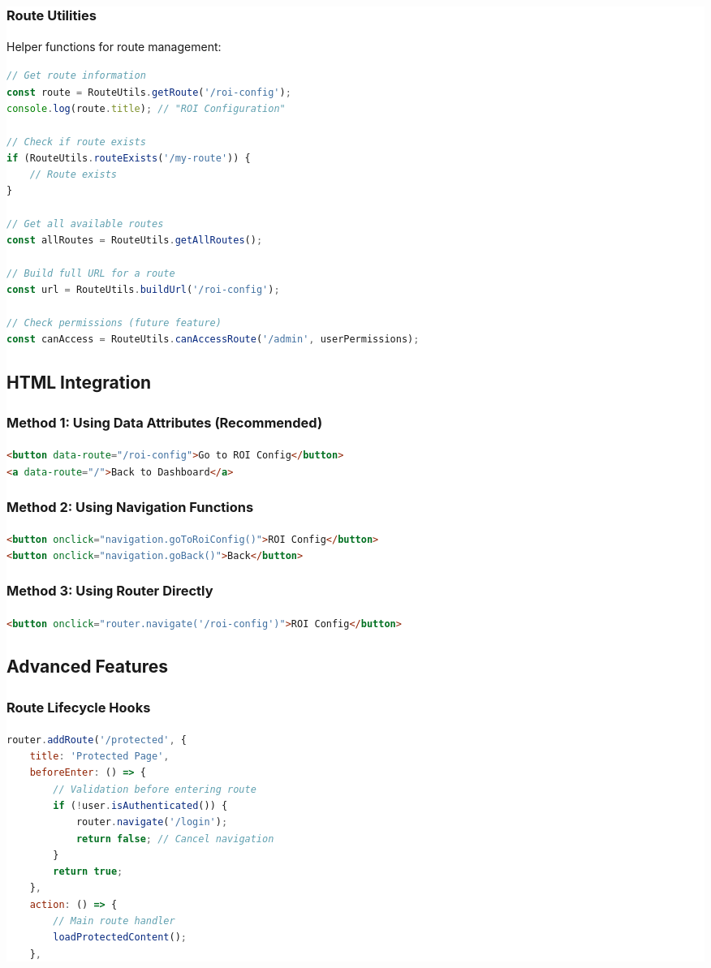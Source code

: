 ### Route Utilities

Helper functions for route management:

```javascript
// Get route information
const route = RouteUtils.getRoute('/roi-config');
console.log(route.title); // "ROI Configuration"

// Check if route exists
if (RouteUtils.routeExists('/my-route')) {
    // Route exists
}

// Get all available routes
const allRoutes = RouteUtils.getAllRoutes();

// Build full URL for a route
const url = RouteUtils.buildUrl('/roi-config');

// Check permissions (future feature)
const canAccess = RouteUtils.canAccessRoute('/admin', userPermissions);
```

## HTML Integration

### Method 1: Using Data Attributes (Recommended)

```html
<button data-route="/roi-config">Go to ROI Config</button>
<a data-route="/">Back to Dashboard</a>
```

### Method 2: Using Navigation Functions

```html
<button onclick="navigation.goToRoiConfig()">ROI Config</button>
<button onclick="navigation.goBack()">Back</button>
```

### Method 3: Using Router Directly

```html
<button onclick="router.navigate('/roi-config')">ROI Config</button>
```

## Advanced Features

### Route Lifecycle Hooks

```javascript
router.addRoute('/protected', {
    title: 'Protected Page',
    beforeEnter: () => {
        // Validation before entering route
        if (!user.isAuthenticated()) {
            router.navigate('/login');
            return false; // Cancel navigation
        }
        return true;
    },
    action: () => {
        // Main route handler
        loadProtectedContent();
    },
```